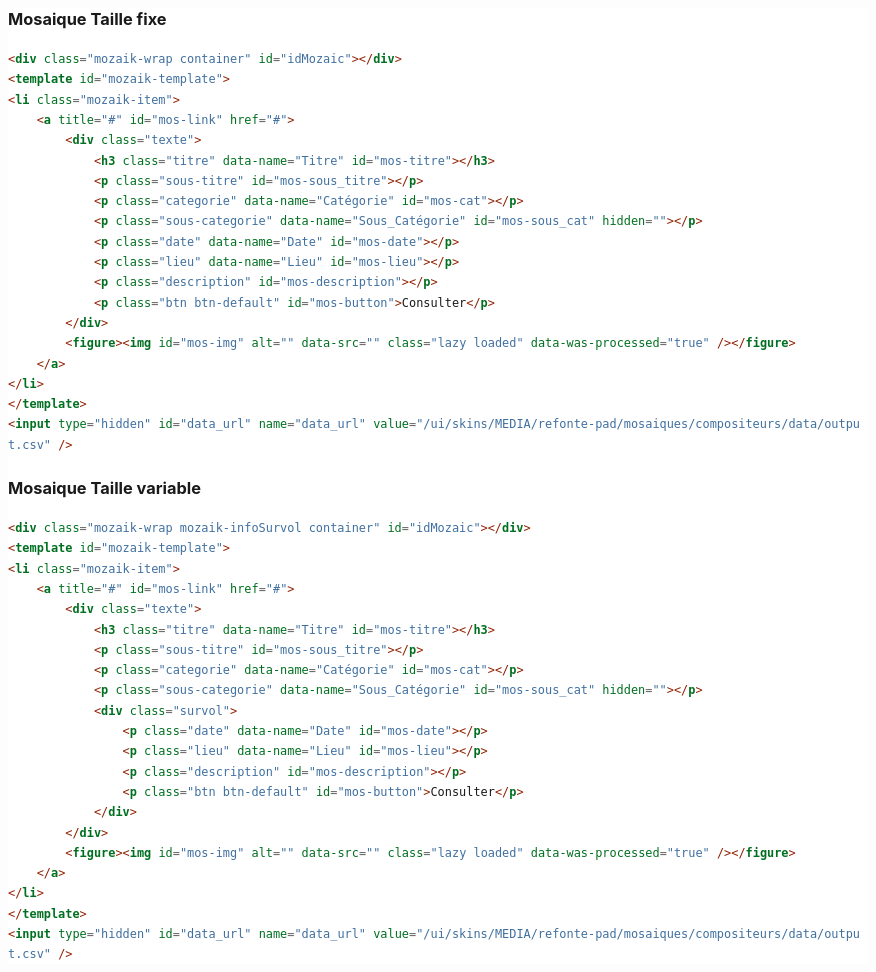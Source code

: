 ### Mosaique Taille fixe

```html
<div class="mozaik-wrap container" id="idMozaic"></div>
<template id="mozaik-template">
<li class="mozaik-item">
    <a title="#" id="mos-link" href="#">
        <div class="texte">
            <h3 class="titre" data-name="Titre" id="mos-titre"></h3>
            <p class="sous-titre" id="mos-sous_titre"></p>
            <p class="categorie" data-name="Catégorie" id="mos-cat"></p>
            <p class="sous-categorie" data-name="Sous_Catégorie" id="mos-sous_cat" hidden=""></p>
            <p class="date" data-name="Date" id="mos-date"></p>
            <p class="lieu" data-name="Lieu" id="mos-lieu"></p>
            <p class="description" id="mos-description"></p>
            <p class="btn btn-default" id="mos-button">Consulter</p>
        </div>
        <figure><img id="mos-img" alt="" data-src="" class="lazy loaded" data-was-processed="true" /></figure>
    </a>
</li>
</template>
<input type="hidden" id="data_url" name="data_url" value="/ui/skins/MEDIA/refonte-pad/mosaiques/compositeurs/data/output.csv" />

```

### Mosaique Taille variable

```html
<div class="mozaik-wrap mozaik-infoSurvol container" id="idMozaic"></div>
<template id="mozaik-template">
<li class="mozaik-item">
    <a title="#" id="mos-link" href="#">
        <div class="texte">
            <h3 class="titre" data-name="Titre" id="mos-titre"></h3>
            <p class="sous-titre" id="mos-sous_titre"></p>
            <p class="categorie" data-name="Catégorie" id="mos-cat"></p>
            <p class="sous-categorie" data-name="Sous_Catégorie" id="mos-sous_cat" hidden=""></p>
            <div class="survol">
                <p class="date" data-name="Date" id="mos-date"></p>
                <p class="lieu" data-name="Lieu" id="mos-lieu"></p>
                <p class="description" id="mos-description"></p>
                <p class="btn btn-default" id="mos-button">Consulter</p>
            </div>
        </div>
        <figure><img id="mos-img" alt="" data-src="" class="lazy loaded" data-was-processed="true" /></figure>
    </a>
</li>
</template>
<input type="hidden" id="data_url" name="data_url" value="/ui/skins/MEDIA/refonte-pad/mosaiques/compositeurs/data/output.csv" />

```

